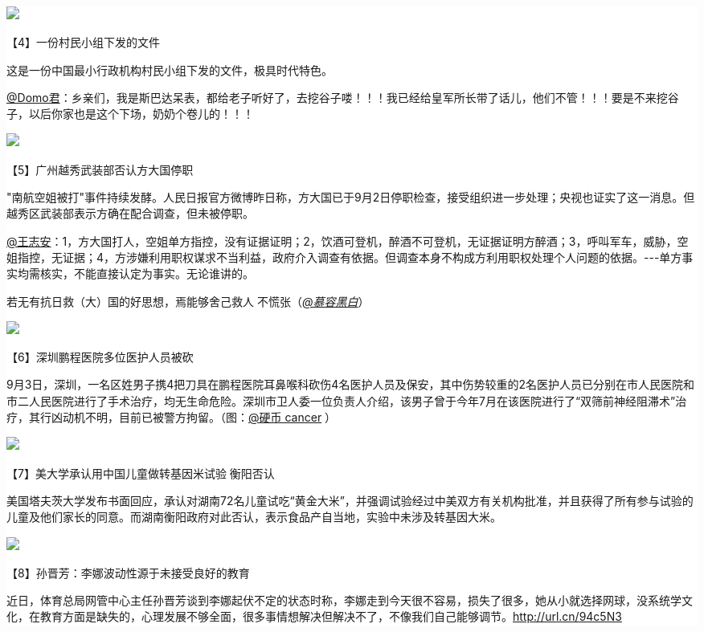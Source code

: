 <p><img style="BORDER-BOTTOM-COLOR: #000000; BORDER-TOP-COLOR: #000000; BORDER-RIGHT-COLOR: #000000; BORDER-LEFT-COLOR: #000000" border="0" src="http://ptimg.org:88/dapenti/Cf3kz6HP/bCyVL.jpg"></p>
<p>【4】一份村民小组下发的文件</p>
<p>这是一份中国最小行政机构村民小组下发的文件，极具时代特色。</p>
<div class="WB_info">
<a class="WB_name S_func3" title="Domo君" href="http://weibo.com/nhkdomokun" node-type="feed_list_originNick" nick-name="Domo君" usercard="id=2697270911">@Domo君</a>：乡亲们，我是斯巴达呆表，都给老子听好了，去挖谷子喽！！！我已经给皇军所长带了话儿，他们不管！！！要是不来挖谷子，以后你家也是这个下场，奶奶个卷儿的！！！</div>
<p><img style="BORDER-BOTTOM-COLOR: #000000; BORDER-TOP-COLOR: #000000; BORDER-RIGHT-COLOR: #000000; BORDER-LEFT-COLOR: #000000" border="0" src="http://ptimg.org:88/dapenti/Cf7URZTg/xEghh.jpg"></p>
<p>【5】广州越秀武装部否认方大国停职</p>
<p>"南航空姐被打"事件持续发酵。人民日报官方微博昨日称，方大国已于9月2日停职检查，接受组织进一步处理；央视也证实了这一消息。但越秀区武装部表示方确在配合调查，但未被停职。</p>
<div class="WB_info">
<a class="WB_name S_func3" title="王志安" href="http://weibo.com/cctvwzn" type="feed_list_originNick" nick-name="王志安" usercard="id=1670421223" node->@王志安</a>：1，方大国打人，空姐单方指控，没有证据证明；2，饮酒可登机，醉酒不可登机，无证据证明方醉酒；3，呼叫军车，威胁，空姐指控，无证据；4，方涉嫌利用职权谋求不当利益，政府介入调查有依据。但调查本身不构成方利用职权处理个人问题的依据。---单方事实均需核实，不能直接认定为事实。无论谁讲的。</div>
<p>若无有抗日救（大）国的好思想，焉能够舍己救人 不慌张（<a href="http://weibo.com/n/%E6%85%95%E5%AE%B9%E9%BB%91%E7%99%BD" usercard="name=慕容黑白"><em>@慕容黑白</em></a>）</p>
<p><img style="BORDER-BOTTOM-COLOR: #000000; BORDER-TOP-COLOR: #000000; BORDER-RIGHT-COLOR: #000000; BORDER-LEFT-COLOR: #000000" border="0" src="http://ptimg.org:88/dapenti/Cf0IK4Yc/mr40M.jpg"></p>
<p>【6】深圳鹏程医院多位医护人员被砍</p>
<p>9月3日，深圳，一名区姓男子携4把刀具在鹏程医院耳鼻喉科砍伤4名医护人员及保安，其中伤势较重的2名医护人员已分别在市人民医院和市二人民医院进行了手术治疗，均无生命危险。深圳市卫人委一位负责人介绍，该男子曾于今年7月在该医院进行了“双筛前神经阻滞术”治疗，其行凶动机不明，目前已被警方拘留。（图：<a href="http://weibo.com/n/%E7%A1%AC%E5%B8%81cancer" usercard="name=硬币cancer">@硬币 cancer</a> ）</p>
<p><img style="BORDER-BOTTOM-COLOR: #000000; BORDER-TOP-COLOR: #000000; BORDER-RIGHT-COLOR: #000000; BORDER-LEFT-COLOR: #000000" border="0" src="http://ptimg.org:88/dapenti/Cf0vGGQo/4MRjl.jpg"></p>
<p>【7】美大学承认用中国儿童做转基因米试验 衡阳否认</p>
<p>美国塔夫茨大学发布书面回应，承认对湖南72名儿童试吃“黄金大米”，并强调试验经过中美双方有关机构批准，并且获得了所有参与试验的儿童及他们家长的同意。而湖南衡阳政府对此否认，表示食品产自当地，实验中未涉及转基因大米。</p>
<p><img style="BORDER-BOTTOM-COLOR: #000000; BORDER-TOP-COLOR: #000000; BORDER-RIGHT-COLOR: #000000; BORDER-LEFT-COLOR: #000000" border="0" src="http://ptimg.org:88/dapenti/Cf11K5iY/B4FWP.jpg"></p>
<p>【8】孙晋芳：李娜波动性源于未接受良好的教育</p>
<p>近日，体育总局网管中心主任孙晋芳谈到李娜起伏不定的状态时称，李娜走到今天很不容易，损失了很多，她从小就选择网球，没系统学文化，在教育方面是缺失的，心理发展不够全面，很多事情想解决但解决不了，不像我们自己能够调节。<a href="http://url.cn/94c5N3">http://url.cn/94c5N3</a></p>
<p>
<object codebase="http://download.macromedia.com/pub/shockwave/cabs/flash/swflash.cab#version=7,0,19,0" classid="clsid:D27CDB6E-AE6D-11cf-96B8-444553540000" width="400" height="325"><param name="_cx" value="10583">
<param name="_cy" value="8598">
<param name="FlashVars" value="">
<param name="Movie" value="http://v.ifeng.com/include/exterior.swf?guid=0325c40e-eac4-4691-885c-0fdab49bc958&amp;pageurl=http://www.ifeng.com&amp;fromweb=other&amp;AutoPlay=false">
<param name="Src" value="http://v.ifeng.com/include/exterior.swf?guid=0325c40e-eac4-4691-885c-0fdab49bc958&amp;pageurl=http://www.ifeng.com&amp;fromweb=other&amp;AutoPlay=false">
<param name="WMode" value="Window">
<param name="Play" value="-1">
<param name="Loop" value="-1">
<param name="Quality" value="High">
<param name="SAlign" value="">
<param name="Menu" value="-1">
<param name="Base" value="">
<param name="AllowScriptAccess" value="always">
<param name="Scale" value="ShowAll">
<param name="DeviceFont" value="0">
<param name="EmbedMovie" value="0">
<param name="BGColor" value="">
<param name="SWRemote" value="">
<param name="MovieData" value="">
<param name="SeamlessTabbing" value="1">
<param name="Profile" value="0">
<param name="ProfileAddress" value="">
<param name="ProfilePort" value="0">
<param name="AllowNetworking" value="all">
<param name="AllowFullScreen" value="false">
<param name="AllowFullScreenInteractive" value="">